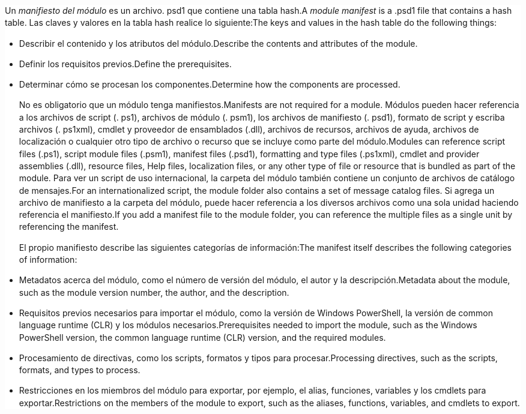 <span data-ttu-id="91c87-149">Un *manifiesto del módulo* es un archivo. psd1 que contiene una tabla hash.</span><span class="sxs-lookup"><span data-stu-id="91c87-149">A *module manifest* is a .psd1 file that contains a hash table.</span></span> <span data-ttu-id="91c87-150">Las claves y valores en la tabla hash realice lo siguiente:</span><span class="sxs-lookup"><span data-stu-id="91c87-150">The keys and values in the hash table do the following things:</span></span>

- <span data-ttu-id="91c87-151">Describir el contenido y los atributos del módulo.</span><span class="sxs-lookup"><span data-stu-id="91c87-151">Describe the contents and attributes of the module.</span></span>

- <span data-ttu-id="91c87-152">Definir los requisitos previos.</span><span class="sxs-lookup"><span data-stu-id="91c87-152">Define the prerequisites.</span></span>

- <span data-ttu-id="91c87-153">Determinar cómo se procesan los componentes.</span><span class="sxs-lookup"><span data-stu-id="91c87-153">Determine how the components are processed.</span></span>

  <span data-ttu-id="91c87-154">No es obligatorio que un módulo tenga manifiestos.</span><span class="sxs-lookup"><span data-stu-id="91c87-154">Manifests are not required for a module.</span></span> <span data-ttu-id="91c87-155">Módulos pueden hacer referencia a los archivos de script (. ps1), archivos de módulo (. psm1), los archivos de manifiesto (. psd1), formato de script y escriba archivos (. ps1xml), cmdlet y proveedor de ensamblados (.dll), archivos de recursos, archivos de ayuda, archivos de localización o cualquier otro tipo de archivo o recurso que se incluye como parte del módulo.</span><span class="sxs-lookup"><span data-stu-id="91c87-155">Modules can reference script files (.ps1), script module files (.psm1), manifest files (.psd1), formatting and type files (.ps1xml), cmdlet and provider assemblies (.dll), resource files, Help files, localization files, or any other type of file or resource that is bundled as part of the module.</span></span> <span data-ttu-id="91c87-156">Para ver un script de uso internacional, la carpeta del módulo también contiene un conjunto de archivos de catálogo de mensajes.</span><span class="sxs-lookup"><span data-stu-id="91c87-156">For an internationalized script, the module folder also contains a set of message catalog files.</span></span> <span data-ttu-id="91c87-157">Si agrega un archivo de manifiesto a la carpeta del módulo, puede hacer referencia a los diversos archivos como una sola unidad haciendo referencia el manifiesto.</span><span class="sxs-lookup"><span data-stu-id="91c87-157">If you add a manifest file to the module folder, you can reference the multiple files as a single unit by referencing the manifest.</span></span>

  <span data-ttu-id="91c87-158">El propio manifiesto describe las siguientes categorías de información:</span><span class="sxs-lookup"><span data-stu-id="91c87-158">The manifest itself describes the following categories of information:</span></span>

- <span data-ttu-id="91c87-159">Metadatos acerca del módulo, como el número de versión del módulo, el autor y la descripción.</span><span class="sxs-lookup"><span data-stu-id="91c87-159">Metadata about the module, such as the module version number, the author, and the description.</span></span>

- <span data-ttu-id="91c87-160">Requisitos previos necesarios para importar el módulo, como la versión de Windows PowerShell, la versión de common language runtime (CLR) y los módulos necesarios.</span><span class="sxs-lookup"><span data-stu-id="91c87-160">Prerequisites needed to import the module, such as the Windows PowerShell version, the common language runtime (CLR) version, and the required modules.</span></span>

- <span data-ttu-id="91c87-161">Procesamiento de directivas, como los scripts, formatos y tipos para procesar.</span><span class="sxs-lookup"><span data-stu-id="91c87-161">Processing directives, such as the scripts, formats, and types to process.</span></span>

- <span data-ttu-id="91c87-162">Restricciones en los miembros del módulo para exportar, por ejemplo, el alias, funciones, variables y los cmdlets para exportar.</span><span class="sxs-lookup"><span data-stu-id="91c87-162">Restrictions on the members of the module to export, such as the aliases, functions, variables, and cmdlets to export.</span></span>
